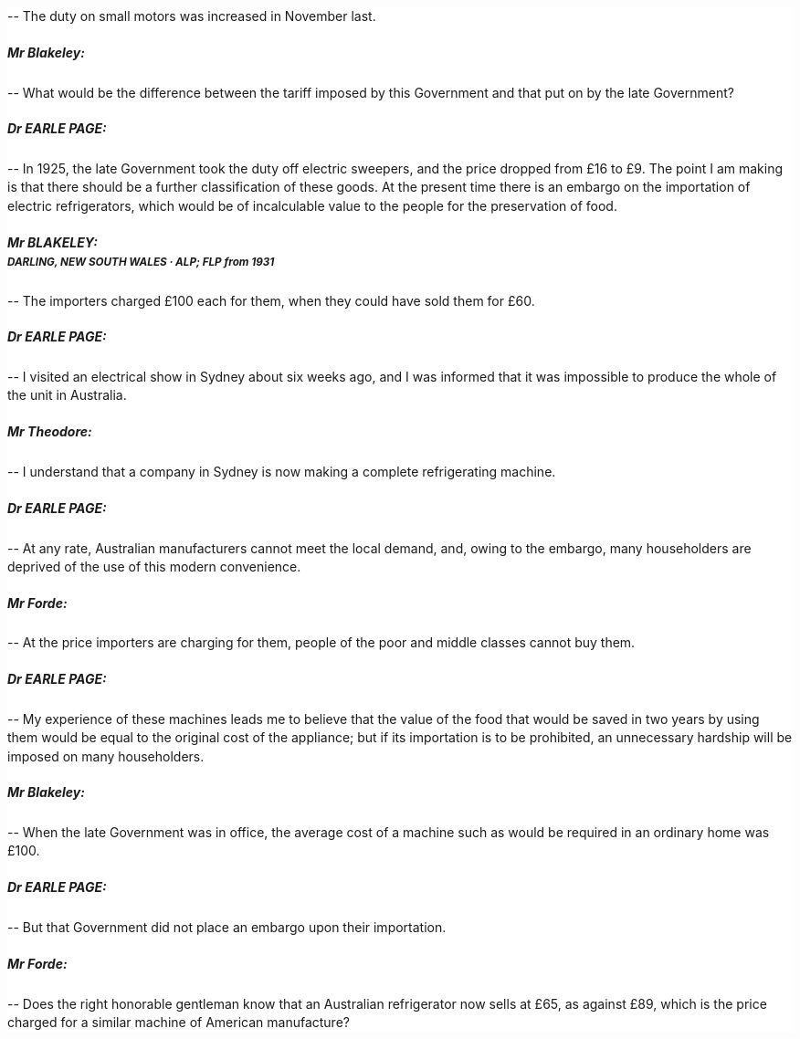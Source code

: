 -- The duty on small motors was increased in November last. 

##### Mr Blakeley:

-- What would be the difference between the tariff imposed by this Government and that put on by the late Government? 

##### Dr EARLE PAGE:

-- In 1925, the late Government took the duty off electric sweepers, and the price dropped from £16 to £9. The point I am making is that there should be a further classification of these goods. At the present time there is an embargo on the importation of electric refrigerators, which would be of incalculable value to the people for the preservation of food. 

##### Mr BLAKELEY:<br><small class="text-muted">DARLING, NEW SOUTH WALES &middot; ALP; FLP from 1931</small>

-- The importers charged £100 each for them, when they could have sold them for £60. 

##### Dr EARLE PAGE:

-- I visited an electrical show in Sydney about six weeks ago, and I was informed that it was impossible to produce the whole of the unit in Australia. 

##### Mr Theodore:

-- I understand that a company in Sydney is now making a complete refrigerating machine. 

##### Dr EARLE PAGE:

-- At any rate, Australian manufacturers cannot meet the local demand, and, owing to the embargo, many householders are deprived of the use of this modern convenience. 

##### Mr Forde:

-- At the price importers are charging for them, people of the poor and middle classes cannot buy them. 

##### Dr EARLE PAGE:

-- My experience of these machines leads me to believe that the value of the food that would be saved in two years by using them would be equal to the original cost of the appliance; but if its importation is to be prohibited, an unnecessary hardship will be imposed on many householders. 

##### Mr Blakeley:

-- When the late Government was in office, the average cost of a machine such as would be required in an ordinary home was £100. 

##### Dr EARLE PAGE:

-- But that Government did not place an embargo upon their importation. 

##### Mr Forde:

-- Does the right honorable gentleman know that an Australian refrigerator now sells at £65, as against £89, which is the price charged for a similar machine of American manufacture? 
